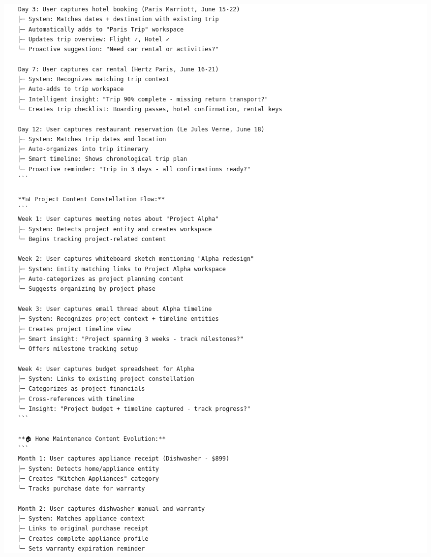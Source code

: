         Day 3: User captures hotel booking (Paris Marriott, June 15-22)
        ├─ System: Matches dates + destination with existing trip
        ├─ Automatically adds to "Paris Trip" workspace
        ├─ Updates trip overview: Flight ✓, Hotel ✓
        └─ Proactive suggestion: "Need car rental or activities?"

        Day 7: User captures car rental (Hertz Paris, June 16-21)
        ├─ System: Recognizes matching trip context
        ├─ Auto-adds to trip workspace
        ├─ Intelligent insight: "Trip 90% complete - missing return transport?"
        └─ Creates trip checklist: Boarding passes, hotel confirmation, rental keys

        Day 12: User captures restaurant reservation (Le Jules Verne, June 18)
        ├─ System: Matches trip dates and location
        ├─ Auto-organizes into trip itinerary
        ├─ Smart timeline: Shows chronological trip plan
        └─ Proactive reminder: "Trip in 3 days - all confirmations ready?"
        ```

        **📊 Project Content Constellation Flow:**
        ```
        Week 1: User captures meeting notes about "Project Alpha"
        ├─ System: Detects project entity and creates workspace
        └─ Begins tracking project-related content

        Week 2: User captures whiteboard sketch mentioning "Alpha redesign"
        ├─ System: Entity matching links to Project Alpha workspace
        ├─ Auto-categorizes as project planning content
        └─ Suggests organizing by project phase

        Week 3: User captures email thread about Alpha timeline
        ├─ System: Recognizes project context + timeline entities
        ├─ Creates project timeline view
        ├─ Smart insight: "Project spanning 3 weeks - track milestones?"
        └─ Offers milestone tracking setup

        Week 4: User captures budget spreadsheet for Alpha
        ├─ System: Links to existing project constellation
        ├─ Categorizes as project financials
        ├─ Cross-references with timeline
        └─ Insight: "Project budget + timeline captured - track progress?"
        ```

        **🏠 Home Maintenance Content Evolution:**
        ```
        Month 1: User captures appliance receipt (Dishwasher - $899)
        ├─ System: Detects home/appliance entity
        ├─ Creates "Kitchen Appliances" category
        └─ Tracks purchase date for warranty

        Month 2: User captures dishwasher manual and warranty
        ├─ System: Matches appliance context
        ├─ Links to original purchase receipt
        ├─ Creates complete appliance profile
        └─ Sets warranty expiration reminder
